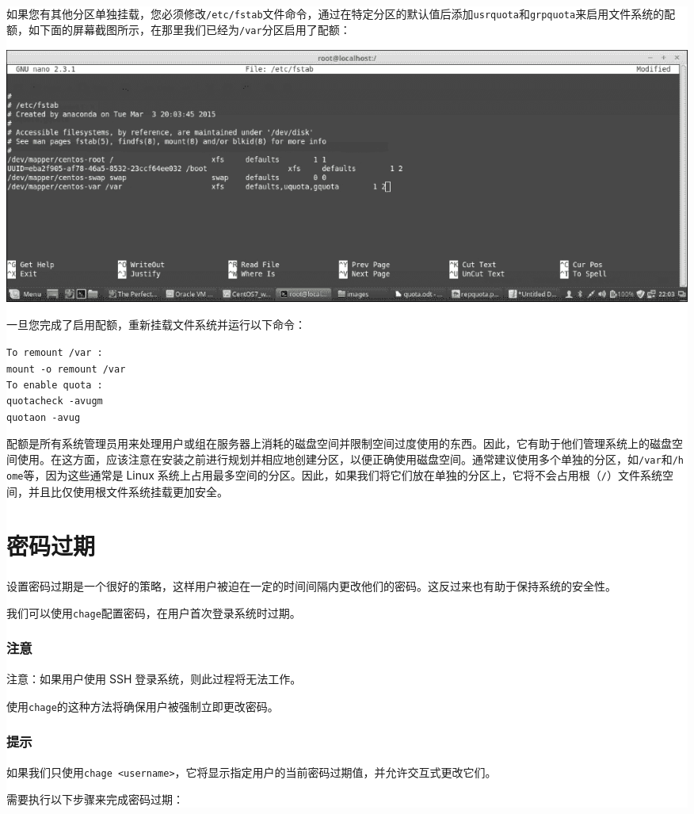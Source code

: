如果您有其他分区单独挂载，您必须修改`/etc/fstab`文件命令，通过在特定分区的默认值后添加`usrquota`和`grpquota`来启用文件系统的配额，如下面的屏幕截图所示，在那里我们已经为`/var`分区启用了配额：

![Quotas](img/B04674_01_07.jpg)

一旦您完成了启用配额，重新挂载文件系统并运行以下命令：

```
To remount /var :
mount -o remount /var
To enable quota :
quotacheck -avugm
quotaon -avug

```

配额是所有系统管理员用来处理用户或组在服务器上消耗的磁盘空间并限制空间过度使用的东西。因此，它有助于他们管理系统上的磁盘空间使用。在这方面，应该注意在安装之前进行规划并相应地创建分区，以便正确使用磁盘空间。通常建议使用多个单独的分区，如`/var`和`/home`等，因为这些通常是 Linux 系统上占用最多空间的分区。因此，如果我们将它们放在单独的分区上，它将不会占用根（`/`）文件系统空间，并且比仅使用根文件系统挂载更加安全。

# 密码过期

设置密码过期是一个很好的策略，这样用户被迫在一定的时间间隔内更改他们的密码。这反过来也有助于保持系统的安全性。

我们可以使用`chage`配置密码，在用户首次登录系统时过期。

### 注意

注意：如果用户使用 SSH 登录系统，则此过程将无法工作。

使用`chage`的这种方法将确保用户被强制立即更改密码。

### 提示

如果我们只使用`chage <username>`，它将显示指定用户的当前密码过期值，并允许交互式更改它们。

需要执行以下步骤来完成密码过期：
